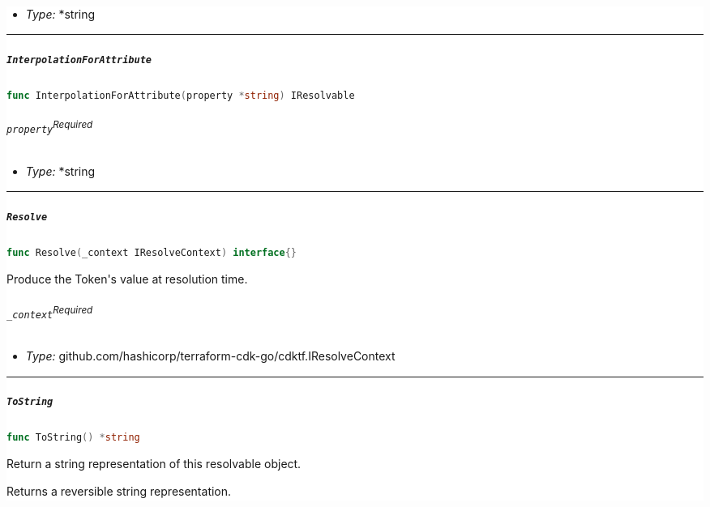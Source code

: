 - *Type:* *string

---

##### `InterpolationForAttribute` <a name="InterpolationForAttribute" id="rhizo-co-terraform-provider-oci.dataOciDevopsProjectRepositorySetting.DataOciDevopsProjectRepositorySettingApprovalRulesItemsReviewersOutputReference.interpolationForAttribute"></a>

```go
func InterpolationForAttribute(property *string) IResolvable
```

###### `property`<sup>Required</sup> <a name="property" id="rhizo-co-terraform-provider-oci.dataOciDevopsProjectRepositorySetting.DataOciDevopsProjectRepositorySettingApprovalRulesItemsReviewersOutputReference.interpolationForAttribute.parameter.property"></a>

- *Type:* *string

---

##### `Resolve` <a name="Resolve" id="rhizo-co-terraform-provider-oci.dataOciDevopsProjectRepositorySetting.DataOciDevopsProjectRepositorySettingApprovalRulesItemsReviewersOutputReference.resolve"></a>

```go
func Resolve(_context IResolveContext) interface{}
```

Produce the Token's value at resolution time.

###### `_context`<sup>Required</sup> <a name="_context" id="rhizo-co-terraform-provider-oci.dataOciDevopsProjectRepositorySetting.DataOciDevopsProjectRepositorySettingApprovalRulesItemsReviewersOutputReference.resolve.parameter._context"></a>

- *Type:* github.com/hashicorp/terraform-cdk-go/cdktf.IResolveContext

---

##### `ToString` <a name="ToString" id="rhizo-co-terraform-provider-oci.dataOciDevopsProjectRepositorySetting.DataOciDevopsProjectRepositorySettingApprovalRulesItemsReviewersOutputReference.toString"></a>

```go
func ToString() *string
```

Return a string representation of this resolvable object.

Returns a reversible string representation.
